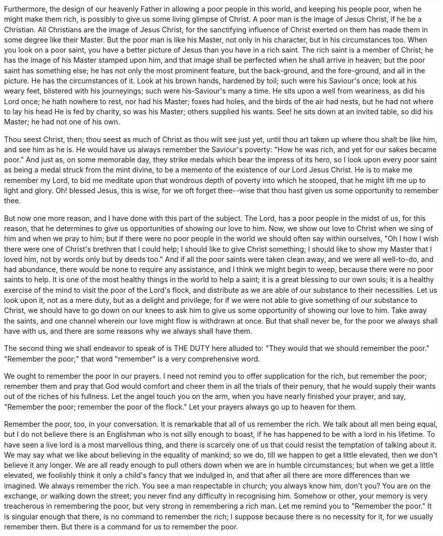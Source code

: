 Furthermore, the design of our heavenly Father in allowing a poor people in this world, and keeping his people poor, when he might make them rich, is possibly to give us some living glimpse of Christ. A poor man is the image of Jesus Christ, if he be a Christian. All Christians are the image of Jesus Christ, for the sanctifying influence of Christ exerted on them has made them in some degree like their Master. But the poor man is like his Master, not only in his character, but in his circumstances too. When you look on a poor saint, you have a better picture of Jesus than you have in a rich saint. The rich saint is a member of Christ; he has the image of his Master stamped upon him, and that image shall be perfected when he shall arrive in heaven; but the poor saint has something else; he has not only the most prominent feature, but the back-ground, and the fore-ground, and all in the picture. He has the circumstances of it. Look at his brown hands, hardened by toil; such were his Saviour's once; look at his weary feet, blistered with his journeyings; such were his-Saviour's many a time. He sits upon a well from weariness, as did his Lord once; he hath nowhere to rest, nor had his Master; foxes had holes, and the birds of the air had nests, but he had not where to lay his head He is fed by charity, so was his Master; others supplied his wants. See! he sits down at an invited table, so did his Master; he had not one of his own. 

Thou seest Christ, then; thou seest as much of Christ as thou wilt see just yet, until thou art taken up where thou shalt be like him, and see him as he is. He would have us always remember the Saviour's poverty: "How he was rich, and yet for our sakes became poor." And just as, on some memorable day, they strike medals which bear the impress of its hero, so I look upon every poor saint as being a medal struck from the mint divine, to be a memento of the existence of our Lord Jesus Christ. He is to make me remember my Lord, to bid me meditate upon that wondrous depth of poverty into which he stooped, that he might lift me up to light and glory. Oh! blessed Jesus, this is wise, for we oft forget thee--wise that thou hast given us some opportunity to remember thee.

But now one more reason, and I have done with this part of the subject. The Lord, has a poor people in the midst of us, for this reason, that he determines to give us opportunities of showing our love to him. Now, we show our love to Christ when we sing of him and when we pray to him; but if there were no poor people in the world we should often say within ourselves, "Oh I how I wish there were one of Christ's brethren that I could help; I should like to give Christ something; I should like to show my Master that I loved him, not by words only but by deeds too." And if all the poor saints were taken clean away, and we were all well-to-do, and had abundance, there would be none to require any assistance, and I think we might begin to weep, because there were no poor saints to help. It is one of the most healthy things in the world to help a saint; it is a great blessing to our own souls; it is a healthy exercise of the mind to visit the poor of the Lord's flock, and distribute as we are able of our substance to their necessities. Let us look upon it, not as a mere duty, but as a delight and privilege; for if we were not able to give something of our substance to Christ, we should have to go down on our knees to ask him to give us some opportunity of showing our love to him. Take away the saints, and one channel wherein our love might flow is withdrawn at once. But that shall never be, for the poor we always shall have with us, and there are some reasons why we always shall have them.

The second thing we shall endeavor to speak of is THE DUTY here alluded to: "They would that we should remember the poor." "Remember the poor;" that word "remember" is a very comprehensive word.

We ought to remember the poor in our prayers. I need not remind you to offer supplication for the rich, but remember the poor; remember them and pray that God would comfort and cheer them in all the trials of their penury, that he would supply their wants out of the riches of his fullness. Let the angel touch you on the arm, when you have nearly finished your prayer, and say, "Remember the poor; remember the poor of the flock." Let your prayers always go up to heaven for them.

Remember the poor, too, in your conversation. It is remarkable that all of us remember the rich. We talk about all men being equal, but I do not believe there is an Englishman who is not silly enough to boast, if he has happened to be with a lord in his lifetime. To have seen a live lord is a most marvellous thing, and there is scarcely one of us that could resist the temptation of talking about it. We may say what we like about believing in the equality of mankind; so we do, till we happen to get a little elevated, then we don't believe it any longer. We are all ready enough to pull others down when we are in humble circumstances; but when we get a little elevated, we foolishly think it only a child's fancy that we indulged in, and that after all there are more differences than we imagined. We always remember the rich. You see a man respectable in church; you always know him, don't you? You are on the exchange, or walking down the street; you never find any difficulty in recognising him. Somehow or other, your memory is very treacherous in remembering the poor, but very strong in remembering a rich man. Let me remind you to "Remember the poor." It is singular enough that there, is no command to remember the rich; I suppose because there is no necessity for it, for we usually remember them. But there is a command for us to remember the poor. 
